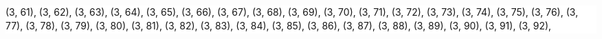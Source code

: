 (3,
61),
(3,
62),
(3,
63),
(3,
64),
(3,
65),
(3,
66),
(3,
67),
(3,
68),
(3,
69),
(3,
70),
(3,
71),
(3,
72),
(3,
73),
(3,
74),
(3,
75),
(3,
76),
(3,
77),
(3,
78),
(3,
79),
(3,
80),
(3,
81),
(3,
82),
(3,
83),
(3,
84),
(3,
85),
(3,
86),
(3,
87),
(3,
88),
(3,
89),
(3,
90),
(3,
91),
(3,
92),